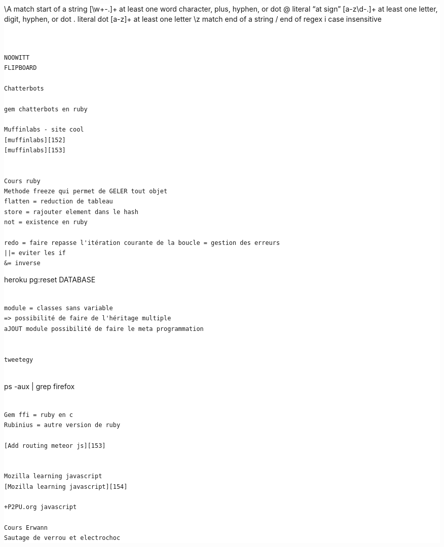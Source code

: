 \A					match start of a string
[\w+\-.]+				at least one word character, plus, hyphen, or dot
@					literal “at sign”
[a-z\d\-.]+				at least one letter, digit, hyphen, or dot
\.					literal dot
[a-z]+					at least one letter
\z					match end of a string
/					end of regex
i					case insensitive
```


NOOWITT
FLIPBOARD

Chatterbots

gem chatterbots en ruby

Muffinlabs - site cool
[muffinlabs][152]
[muffinlabs][153]


Cours ruby 
Methode freeze qui permet de GELER tout objet
flatten = reduction de tableau
store = rajouter element dans le hash
not = existence en ruby 

redo = faire repasse l'itération courante de la boucle = gestion des erreurs
||= eviter les if
&= inverse

```
heroku pg:reset DATABASE

```

module = classes sans variable 
=> possibilité de faire de l'héritage multiple
aJOUT module possibilité de faire le meta programmation


tweetegy


```
ps -aux | grep firefox

```

Gem ffi = ruby en c
Rubinius = autre version de ruby

[Add routing meteor js][153]


Mozilla learning javascript 
[Mozilla learning javascript][154]

+P2PU.org javascript

Cours Erwann
Sautage de verrou et electrochoc
```

  [1]: www.rubymonk.com
  [2]: www.codeacademy.com
  [3]: http://railscasts.com/
  [4]: http://tutorials.jumpstartlab.com/
  [5]: http://betterspecs.org/#short
  [6]: http://ftp.traduc.org/doc-vf/gazette-linux/html/2002/083/lg83-B.html
  [7]: http://ruby.railstutorial.org/ruby-on-rails-tutorial-book
  [8]: http://french.railstutorial.org/chapters/beginning
  [9]: http://yakiloo.com/getting-started-git-flow/
  [10]: http://labs.grupow.com/blog/2011/07/05/getting-started-with-git-flow
  [11]: https://www.atlassian.com/fr/git/workflows#!workflow-gitflow
  [12]: www.vimcasts.org
  [13]: http://lukaszwrobel.pl/blog/tmux-tutorial-split-terminal-windows-easily
  [14]: www.37signals.com
  [15]: http://net.tutsplus.com/tutorials/ruby/ruby-for-newbies-testing-with-rspec/
  [16]: http://rubular.com/
  [17]: http://stackoverflow.com/questions/7465259/ruby-on-rails-reload-current-page
  [18]: http://stackoverflow.com/questions/11236360/using-an-ajax-call-to-update-a-rails-page-without-a-refresh
  [19]: http://stackoverflow.com/questions/3235315/how-to-reload-a-div-using-renderupdate-and-replace-html
  [20]: http://simonecarletti.com/blog/2010/06/unobtrusive-javascript-in-rails-3/
  [21]: http://w3m.sourceforge.net/MANUAL
  [22]: https://www.easel.io/
  [23]: http://css3generator.com/
  [24]: http://www.clapico.com/2012/07/04/shelr-tv/
  [25]: http://overapi.com/css/
  [26]: http://www.google.com/fonts
  [27]: http://iconmonstr.com/random/
  [28]: http://www.icondeposit.com/design:108
  [29]: http://www.youtube.com/watch?v=3p_MZsnUENc
  [30]: http://fontastic.me/
  [31]: http://js2coffee.org/
  [32]: http://www.clapico.com/2012/04/14/w3m/
  [33]: www.usevim.com
  [34]: https://news.ycombinator.com
  [35]: http://denisrosenkranz.com/tuto-introduction-a-tmux-terminal-multiplexer/
  [36]: https://practicingruby.com/articles/ways-to-load-code?u=dc2ab0f9bb
  [37]: http://danielkummer.github.io/git-flow-cheatsheet/
  [38]: www.alliancy.fr
  [39]: www.funix.org
  [40]: https://github.com/spf13/spf13-vim
  [41]: https://coderwall.com/p/_g2vpq
  [42]: http://tuom.as/2013/11/24/my-ruby-on-rails-workflow-with-vim-rspec-and-tmux.html
  [43]: https://www.braintreepayments.com/braintrust/vimux-simple-vim-and-tmux-integration
  [44]: http://projectidealism.com/posts/2013/9/20/my-tmux-configuration-with-tmuxinator
  [45]: http://leonard.io/blog/2012/05/installing-ruby-1-9-3-on-ubuntu-12-04-precise-pengolin/
  [46]: http://askubuntu.com/questions/261329/package-for-ruby-2-0-on-precise
  [47]: http://fr.openclassrooms.com/informatique/cours/des-applications-ultra-rapides-avec-node-js/installation-de-node-js-sous-linux
  [48]: http://www.awesomecommandlineapps.com/gems.html
  [49]: http://stackoverflow.com/questions/1207715/any-good-ruby-console-application-gems-out-there
  [50]: http://workflowsherpas.com/2013/02/06/quickstart-with-ruby/
  [51]: https://www.ruby-forum.com/topic/138405
  [52]: http://ruby.bastardsbook.com/chapters/web-crawling/
  [53]: http://www.docunext.com/blog/2009/08/simple-ruby-timeout-example.html
  [54]: http://robdodson.me/blog/2012/06/14/how-to-write-a-command-line-ruby-gem/
  [55]: http://guides.rubygems.org/make-your-own-gem/
  [56]: http://rubylearning.com/satishtalim/ruby_exceptions.html
  [57]: http://spf13.com/project/spf13-vim/
  [58]: http://vim.spf13.com/
  [59]: https://whatdoitest.com/
  [60]: http://www.hiringthing.com/2012/08/02/rails-testing-demystifying-test-unit.html#sthash.au9QITub.dpbs
  [61]: http://andreapavoni.com/blog/2013/8/a-rails-4-tutorial-application-for-beginners
  [62]: http://www.designyourway.net/blog/resources/25-web-development-blogs-you-should-be-reading/
  [63]: http://todomvc.com/
  [64]: http://javascriptmvc.com/docs/steal.html
  [65]: http://www.youtube.com/watch?v=E1NIJjTYq6U
  [66]: http://yeoman.io/
  [67]: http://learn.appendto.com
  [68]: http://www.alsacreations.com/article/lire/565-JavaScript-organiser-son-code-en-modules.html
  [69]: http://www.alsacreations.com/article/lire/565-JavaScript-organiser-son-code-en-modules.html
  [70]: http://thecodeplayer.com/
  [71]: http://la-vache-libre.org/bittorrent-sync-proprement/
  [72]: http://askubuntu.com/questions/284683/how-to-run-bittorrent-sync
  [73]: http://www.tuicool.com/articles/IBjAfqQ
  [74]: http://blog.derbyjs.com/2012/04/14/our-take-on-derby-vs-meteor/
  [75]: http://teachmetocode.com
  [76]: http://explainshell.com/
  [77]: http://www.youtube.com/watch?v=NkVmhe-vvAo
  [78]: http://www.youtube.com/watch?v=i9MHigUZKEM
  [79]: http://www.html5rocks.com/en/tutorials/developertools/part1/
  [80]: https://code.google.com/p/chromedevtools/
  [83]: http://discover-devtools.codeschool.com/chapters/1?locale=en
  [84]: http://www.webupd8.org/2013/11/install-brackets-in-ubuntu-via-ppa-open.html
  [85]: https://c9.io/
  [86]: http://coreh.github.io/nide
  [87]: http://krampstudio.com/blog/2013/02/26/petite-liste-des-outils-javascript/
  [88]: http://www.w3avenue.com/2009/05/25/list-of-really-useful-javascript-libraries/
  [89]: http://allists.com/awl51g9vpb
  [90]: http://vysakh.quora.com/Making-a-Facebook-clone-using-Rails-in-minimum-time
  [100]: http://www.youtube.com/watch?v=HZkrlX7jJcg
  [101]: http://www.synbioz.com/blog/le_kit_du_bon_developpeur_rails_partie_1 
  [102]: http://www.synbioz.com/blog/le_kit_du_bon_developpeur_rails_partie_2
  [103]: http://www.synbioz.com/blog/creer_son_gem_et_le_publier
  [104]: https://github.com/Benvie/Node.js-Ultra-REPL
  [105]: http://stackoverflow.com/questions/17335329/activemodelforbiddenattributeserror-when-creating-new-user
  [106]: http://www.synbioz.com/blog/l_utilisation_de_vim_2
  [107]: http://webshell.io/
  [109]: http://nodeguide.com/beginner.html#frameworks
  [110]: http://tools.suckless.org/
  [111]: http://www.sitepoint.com/pry-friends-rails/ 
  [112]: http://fr.openclassrooms.com/informatique/cours/un-site-web-dynamique-avec-jquery/stockez-vos-donnees-avec-jstorage
  [113]: http://hugeen.com/2013/09/24/quelques-retours-sur-lutilisation-dangularjs/
  [114]: http://www.atinux.fr/2011/08/28/tutoriel-socket-io-debutant/
  [115]: http://www.atinux.fr/2012/10/20/tutoriel-socket-io-intermediaire/
  [116]: http://stackoverflow.com/questions/1530324/ruby-xml-to-json-converter
  [117]: http://vim.wikia.com/wiki/Moving_lines_up_or_down
  [118]: http://www.blogduwebdesign.com/vim/5-hacks-pour-rendre-votre-utilisation-de-vim-plus-agreable/683
  [119]: http://jasonseifer.com/2010/04/06/rake-tutorial
  [120]: http://docs.rubyrake.org/tutorial/chapter01.html